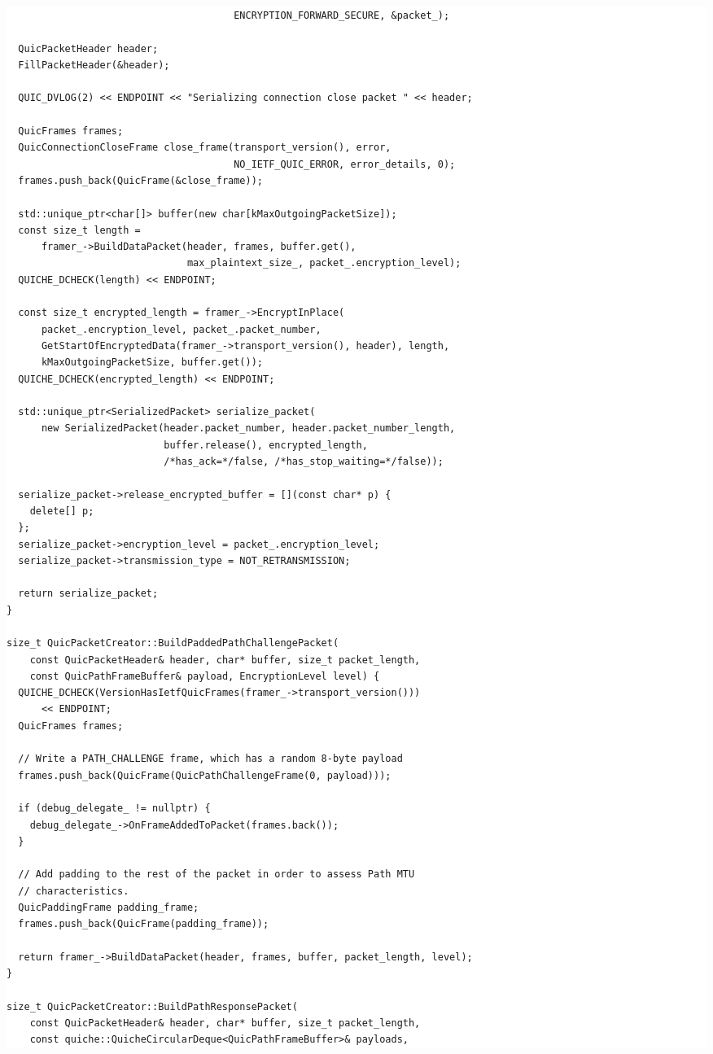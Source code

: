 ```
                                       ENCRYPTION_FORWARD_SECURE, &packet_);

  QuicPacketHeader header;
  FillPacketHeader(&header);

  QUIC_DVLOG(2) << ENDPOINT << "Serializing connection close packet " << header;

  QuicFrames frames;
  QuicConnectionCloseFrame close_frame(transport_version(), error,
                                       NO_IETF_QUIC_ERROR, error_details, 0);
  frames.push_back(QuicFrame(&close_frame));

  std::unique_ptr<char[]> buffer(new char[kMaxOutgoingPacketSize]);
  const size_t length =
      framer_->BuildDataPacket(header, frames, buffer.get(),
                               max_plaintext_size_, packet_.encryption_level);
  QUICHE_DCHECK(length) << ENDPOINT;

  const size_t encrypted_length = framer_->EncryptInPlace(
      packet_.encryption_level, packet_.packet_number,
      GetStartOfEncryptedData(framer_->transport_version(), header), length,
      kMaxOutgoingPacketSize, buffer.get());
  QUICHE_DCHECK(encrypted_length) << ENDPOINT;

  std::unique_ptr<SerializedPacket> serialize_packet(
      new SerializedPacket(header.packet_number, header.packet_number_length,
                           buffer.release(), encrypted_length,
                           /*has_ack=*/false, /*has_stop_waiting=*/false));

  serialize_packet->release_encrypted_buffer = [](const char* p) {
    delete[] p;
  };
  serialize_packet->encryption_level = packet_.encryption_level;
  serialize_packet->transmission_type = NOT_RETRANSMISSION;

  return serialize_packet;
}

size_t QuicPacketCreator::BuildPaddedPathChallengePacket(
    const QuicPacketHeader& header, char* buffer, size_t packet_length,
    const QuicPathFrameBuffer& payload, EncryptionLevel level) {
  QUICHE_DCHECK(VersionHasIetfQuicFrames(framer_->transport_version()))
      << ENDPOINT;
  QuicFrames frames;

  // Write a PATH_CHALLENGE frame, which has a random 8-byte payload
  frames.push_back(QuicFrame(QuicPathChallengeFrame(0, payload)));

  if (debug_delegate_ != nullptr) {
    debug_delegate_->OnFrameAddedToPacket(frames.back());
  }

  // Add padding to the rest of the packet in order to assess Path MTU
  // characteristics.
  QuicPaddingFrame padding_frame;
  frames.push_back(QuicFrame(padding_frame));

  return framer_->BuildDataPacket(header, frames, buffer, packet_length, level);
}

size_t QuicPacketCreator::BuildPathResponsePacket(
    const QuicPacketHeader& header, char* buffer, size_t packet_length,
    const quiche::QuicheCircularDeque<QuicPathFrameBuffer>& payloads,
```